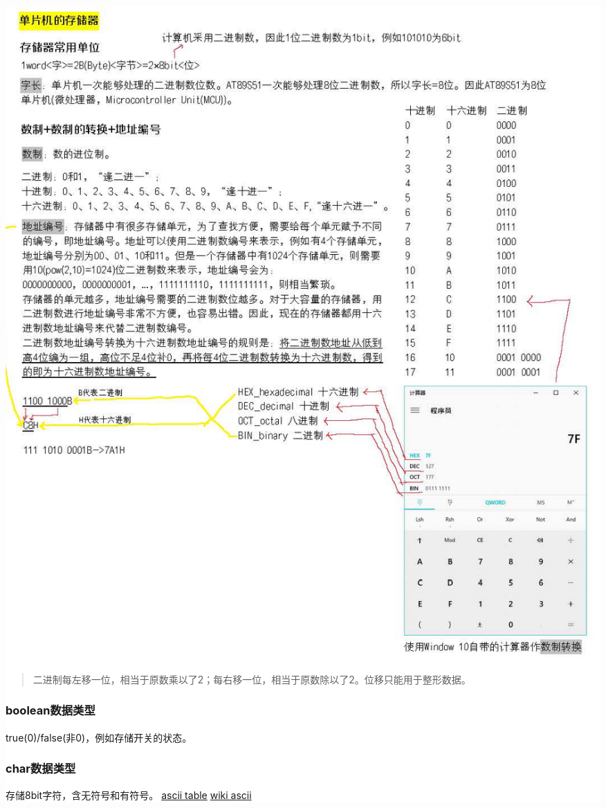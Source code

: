 ![](_v_images/_1524811461_23983.jpg)

> 二进制每左移一位，相当于原数乘以了2；每右移一位，相当于原数除以了2。位移只能用于整形数据。
### boolean数据类型
true(0)/false(非0)，例如存储开关的状态。
### char数据类型
存储8bit字符，含无符号和有符号。
[ascii table](https://www.asciitable.com/)  [wiki ascii](https://zh.wikipedia.org/wiki/ASCII)